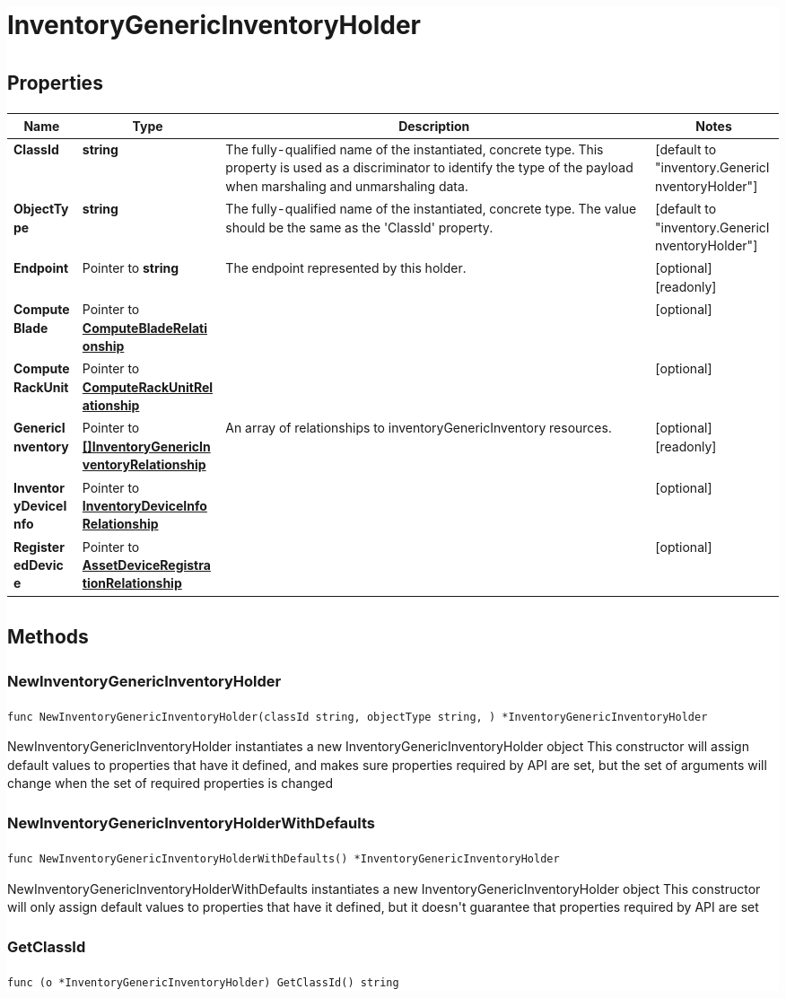 # InventoryGenericInventoryHolder

## Properties

Name | Type | Description | Notes
------------ | ------------- | ------------- | -------------
**ClassId** | **string** | The fully-qualified name of the instantiated, concrete type. This property is used as a discriminator to identify the type of the payload when marshaling and unmarshaling data. | [default to "inventory.GenericInventoryHolder"]
**ObjectType** | **string** | The fully-qualified name of the instantiated, concrete type. The value should be the same as the &#39;ClassId&#39; property. | [default to "inventory.GenericInventoryHolder"]
**Endpoint** | Pointer to **string** | The endpoint represented by this holder. | [optional] [readonly] 
**ComputeBlade** | Pointer to [**ComputeBladeRelationship**](compute.Blade.Relationship.md) |  | [optional] 
**ComputeRackUnit** | Pointer to [**ComputeRackUnitRelationship**](compute.RackUnit.Relationship.md) |  | [optional] 
**GenericInventory** | Pointer to [**[]InventoryGenericInventoryRelationship**](inventory.GenericInventory.Relationship.md) | An array of relationships to inventoryGenericInventory resources. | [optional] [readonly] 
**InventoryDeviceInfo** | Pointer to [**InventoryDeviceInfoRelationship**](inventory.DeviceInfo.Relationship.md) |  | [optional] 
**RegisteredDevice** | Pointer to [**AssetDeviceRegistrationRelationship**](asset.DeviceRegistration.Relationship.md) |  | [optional] 

## Methods

### NewInventoryGenericInventoryHolder

`func NewInventoryGenericInventoryHolder(classId string, objectType string, ) *InventoryGenericInventoryHolder`

NewInventoryGenericInventoryHolder instantiates a new InventoryGenericInventoryHolder object
This constructor will assign default values to properties that have it defined,
and makes sure properties required by API are set, but the set of arguments
will change when the set of required properties is changed

### NewInventoryGenericInventoryHolderWithDefaults

`func NewInventoryGenericInventoryHolderWithDefaults() *InventoryGenericInventoryHolder`

NewInventoryGenericInventoryHolderWithDefaults instantiates a new InventoryGenericInventoryHolder object
This constructor will only assign default values to properties that have it defined,
but it doesn't guarantee that properties required by API are set

### GetClassId

`func (o *InventoryGenericInventoryHolder) GetClassId() string`
